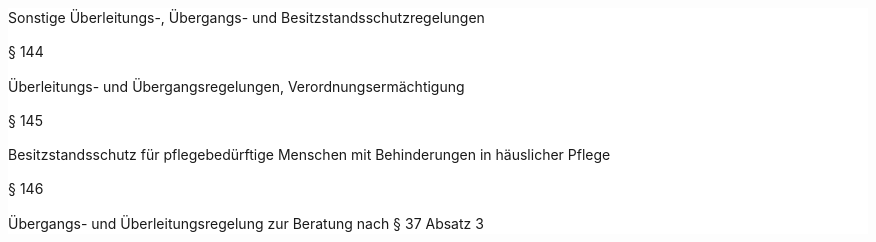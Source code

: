</td>

</tr>

<tr>

<td style colspan="2" align="center" valign="top" charoff="50">

Sonstige Überleitungs-, Übergangs- und Besitzstandsschutzregelungen

</td>

</tr>

<tr>

<td style align="left" valign="top" charoff="50">

§ 144

</td>

<td style align="left" valign="top" charoff="50">

Überleitungs- und Übergangsregelungen, Verordnungsermächtigung

</td>

</tr>

<tr>

<td style align="left" valign="top" charoff="50">

§ 145

</td>

<td style align="left" valign="top" charoff="50">

Besitzstandsschutz für pflegebedürftige Menschen mit Behinderungen in
häuslicher Pflege

</td>

</tr>

<tr>

<td style align="left" valign="top" charoff="50">

§ 146

</td>

<td style align="justify" valign="top" charoff="50">

Übergangs- und Überleitungsregelung zur Beratung nach § 37 Absatz 3

</td>

</tr>

<tr>
